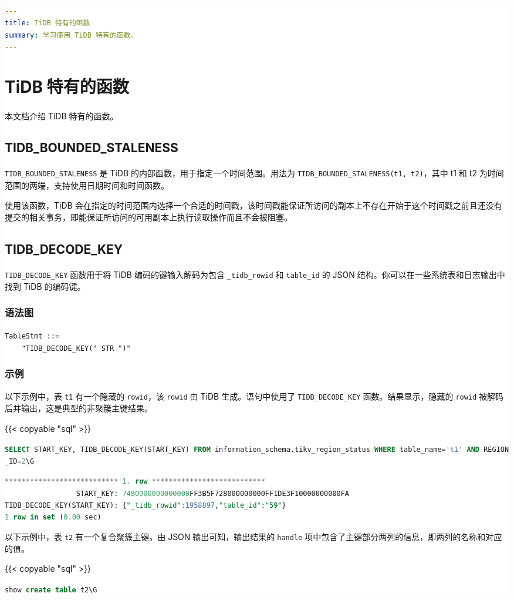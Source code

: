 ```yaml
---
title: TiDB 特有的函数
summary: 学习使用 TiDB 特有的函数。
---
```


# TiDB 特有的函数

本文档介绍 TiDB 特有的函数。

## TIDB_BOUNDED_STALENESS

`TIDB_BOUNDED_STALENESS` 是 TiDB 的内部函数，用于指定一个时间范围。用法为 `TIDB_BOUNDED_STALENESS(t1, t2)`，其中 t1 和 t2 为时间范围的两端，支持使用日期时间和时间函数。

使用该函数，TiDB 会在指定的时间范围内选择一个合适的时间戳，该时间戳能保证所访问的副本上不存在开始于这个时间戳之前且还没有提交的相关事务，即能保证所访问的可用副本上执行读取操作而且不会被阻塞。

## TIDB_DECODE_KEY

`TIDB_DECODE_KEY` 函数用于将 TiDB 编码的键输入解码为包含 `_tidb_rowid` 和 `table_id` 的 JSON 结构。你可以在一些系统表和日志输出中找到 TiDB 的编码键。

### 语法图

```ebnf+diagram
TableStmt ::=
    "TIDB_DECODE_KEY(" STR ")"
```

### 示例

以下示例中，表 `t1` 有一个隐藏的 `rowid`，该 `rowid` 由 TiDB 生成。语句中使用了 `TIDB_DECODE_KEY` 函数。结果显示，隐藏的 `rowid` 被解码后并输出，这是典型的非聚簇主键结果。

{{< copyable "sql" >}}

```sql
SELECT START_KEY, TIDB_DECODE_KEY(START_KEY) FROM information_schema.tikv_region_status WHERE table_name='t1' AND REGION_ID=2\G
```

```sql
*************************** 1. row ***************************
                 START_KEY: 7480000000000000FF3B5F728000000000FF1DE3F10000000000FA
TIDB_DECODE_KEY(START_KEY): {"_tidb_rowid":1958897,"table_id":"59"}
1 row in set (0.00 sec)
```

以下示例中，表 `t2` 有一个复合聚簇主键。由 JSON 输出可知，输出结果的 `handle` 项中包含了主键部分两列的信息，即两列的名称和对应的值。

{{< copyable "sql" >}}

```sql
show create table t2\G
```
